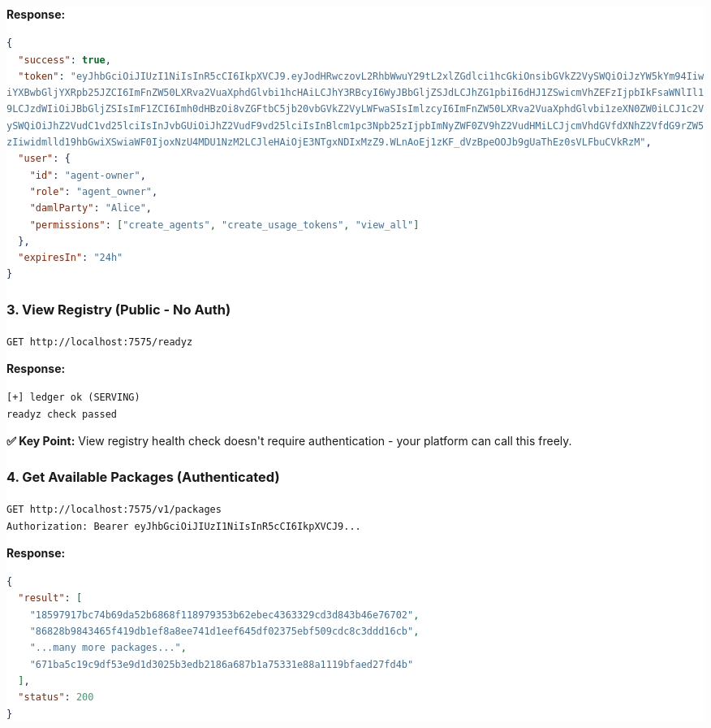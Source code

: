 **Response:**
```json
{
  "success": true,
  "token": "eyJhbGciOiJIUzI1NiIsInR5cCI6IkpXVCJ9.eyJodHRwczovL2RhbWwuY29tL2xlZGdlci1hcGkiOnsibGVkZ2VySWQiOiJzYW5kYm94IiwiYXBwbGljYXRpb25JZCI6ImFnZW50LXRva2VuaXphdGlvbi1hcHAiLCJhY3RBcyI6WyJBbGljZSJdLCJhZG1pbiI6dHJ1ZSwicmVhZEFzIjpbIkFsaWNlIl19LCJzdWIiOiJBbGljZSIsImF1ZCI6Imh0dHBzOi8vZGFtbC5jb20vbGVkZ2VyLWFwaSIsImlzcyI6ImFnZW50LXRva2VuaXphdGlvbi1zeXN0ZW0iLCJ1c2VySWQiOiJhZ2VudC1vd25lciIsInJvbGUiOiJhZ2VudF9vd25lciIsInBlcm1pc3Npb25zIjpbImNyZWF0ZV9hZ2VudHMiLCJjcmVhdGVfdXNhZ2VfdG9rZW5zIiwidmlld19hbGwiXSwiaWF0IjoxNzU4MDU1NzM2LCJleHAiOjE3NTgxNDIxMzZ9.WLnAoEj1zKF_dVzBpeOOJb9gUaThEz0sVLFbuCVkRzM",
  "user": {
    "id": "agent-owner",
    "role": "agent_owner",
    "damlParty": "Alice",
    "permissions": ["create_agents", "create_usage_tokens", "view_all"]
  },
  "expiresIn": "24h"
}
```

### **3. View Registry (Public - No Auth)**

```bash
GET http://localhost:7575/readyz
```

**Response:**
```
[+] ledger ok (SERVING)
readyz check passed
```

**✅ Key Point:** View registry health check doesn't require authentication - your platform can call this freely.

### **4. Get Available Packages (Authenticated)**

```bash
GET http://localhost:7575/v1/packages
Authorization: Bearer eyJhbGciOiJIUzI1NiIsInR5cCI6IkpXVCJ9...
```

**Response:**
```json
{
  "result": [
    "18597917bc74b69da52b6868f118979353b62ebec4363329cd3d843b46e76702",
    "86828b9843465f419db1ef8a8ee741d1eef645df02375ebf509cdc8c3ddd16cb",
    "...many more packages...",
    "671ba5c19c9df53e9d1d3025b3edb2186a687b1a75331e88a1119bfaed27fd4b"
  ],
  "status": 200
}
```
